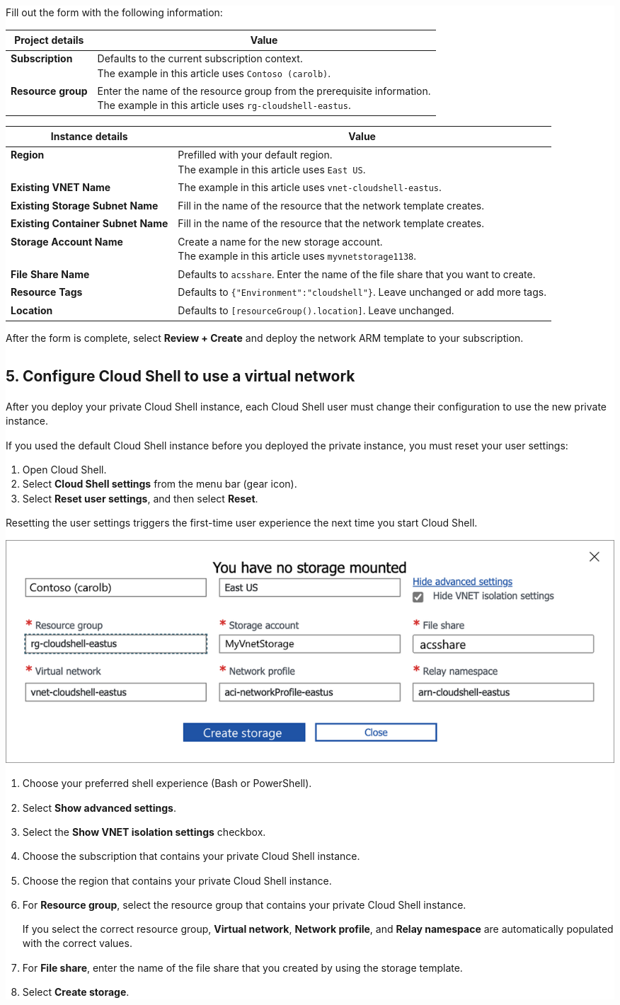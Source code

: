 Fill out the form with the following information:

| Project details |                                                              Value                                                               |
| --------------- | -------------------------------------------------------------------------------------------------------------------------------- |
| **Subscription**    | Defaults to the current subscription context.<br>The example in this article uses `Contoso (carolb)`.                                |
| **Resource group**  | Enter the name of the resource group from the prerequisite information.<br>The example in this article uses `rg-cloudshell-eastus`. |

|        Instance details        |                                              Value                                               |
| ------------------------------ | ------------------------------------------------------------------------------------------------ |
| **Region**                         | Prefilled with your default region.<br>The example in this article uses `East US`.                  |
| **Existing VNET Name**             | The example in this article uses `vnet-cloudshell-eastus`.                                          |
| **Existing Storage Subnet Name**   | Fill in the name of the resource that the network template creates.                                |
| **Existing Container Subnet Name** | Fill in the name of the resource that the network template creates.                                |
| **Storage Account Name**           | Create a name for the new storage account.<br>The example in this article uses `myvnetstorage1138`. |
| **File Share Name**                | Defaults to `acsshare`. Enter the name of the file share that you want to create.                         |
| **Resource Tags**                  | Defaults to `{"Environment":"cloudshell"}`. Leave unchanged or add more tags.                    |
| **Location**                       | Defaults to `[resourceGroup().location]`. Leave unchanged.                                       |

After the form is complete, select **Review + Create** and deploy the network ARM template to your
subscription.

## 5. Configure Cloud Shell to use a virtual network

After you deploy your private Cloud Shell instance, each Cloud Shell user must change their
configuration to use the new private instance.

If you used the default Cloud Shell instance before you deployed the private instance, you must
reset your user settings:

1. Open Cloud Shell.
1. Select **Cloud Shell settings** from the menu bar (gear icon).
1. Select **Reset user settings**, and then select **Reset**.

Resetting the user settings triggers the first-time user experience the next time you start Cloud
Shell.

[![Screenshot of the Cloud Shell storage dialog.][97a]][97b]

1. Choose your preferred shell experience (Bash or PowerShell).
1. Select **Show advanced settings**.
1. Select the **Show VNET isolation settings** checkbox.
1. Choose the subscription that contains your private Cloud Shell instance.
1. Choose the region that contains your private Cloud Shell instance.
1. For **Resource group**, select the resource group that contains your private Cloud Shell
   instance.

   If you select the correct resource group, **Virtual network**, **Network profile**, and **Relay
   namespace** are automatically populated with the correct values.
1. For **File share**, enter the name of the file share that you created by using the storage
   template.
1. Select **Create storage**.


[01]: /azure/azure-resource-manager/management/manage-resource-groups-cli
[02]: /azure/azure-resource-manager/management/manage-resource-groups-portal
[03]: /azure/azure-resource-manager/management/manage-resource-groups-powershell
[04]: /azure/virtual-network/quick-create-cli
[05]: /azure/virtual-network/quick-create-portal
[06]: /azure/virtual-network/quick-create-powershell
[07]: /azure/virtual-network/virtual-network-manage-subnet?tabs=azure-portal#change-subnet-settings
[08]: https://aka.ms/cloudshell/docs/vnet/template
[09]: https://azure.microsoft.com/resources/templates/cloud-shell-vnet-storage/
[10]: /azure/role-based-access-control/role-assignments-list-portal#list-owners-of-a-subscription
[95a]: media/deployment/container-service-search.png
[95b]: media/deployment/container-service-search.png#lightbox
[96a]: media/deployment/container-service-details.png
[96b]: media/deployment/container-service-details.png#lightbox
[97a]: media/deployment/setup-cloud-shell-storage.png
[97b]: media/deployment/setup-cloud-shell-storage.png#lightbox
[98a]: media/deployment/resource-provider.png
[98b]: media/deployment/resource-provider.png#lightbox